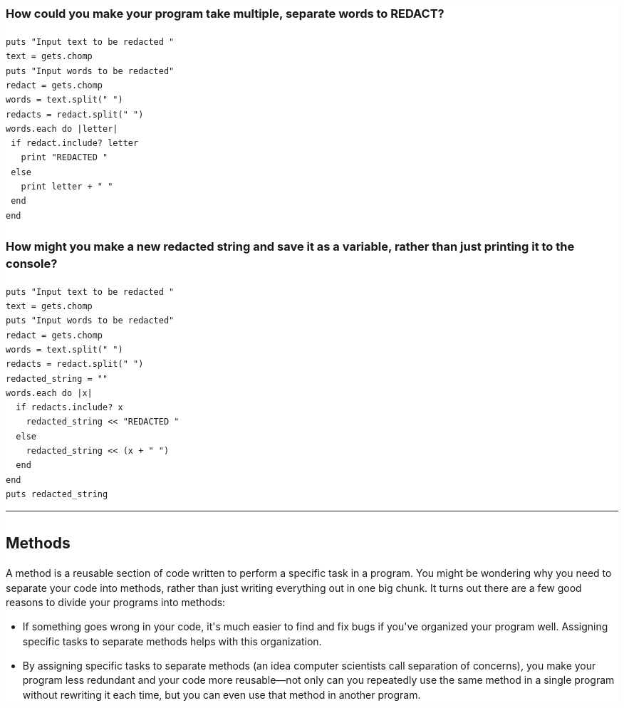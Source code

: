 ### How could you make your program take multiple, separate words to REDACT?
```
puts "Input text to be redacted "
text = gets.chomp
puts "Input words to be redacted"
redact = gets.chomp
words = text.split(" ")
redacts = redact.split(" ")
words.each do |letter|
 if redact.include? letter
   print "REDACTED "
 else
   print letter + " "
 end
end
```
### How might you make a new redacted string and save it as a variable, rather than just printing it to the console? 

```
puts "Input text to be redacted "
text = gets.chomp
puts "Input words to be redacted"
redact = gets.chomp
words = text.split(" ")
redacts = redact.split(" ")
redacted_string = ""
words.each do |x|
  if redacts.include? x
    redacted_string << "REDACTED "
  else
    redacted_string << (x + " ")
  end
end
puts redacted_string
```

------ 
## Methods

A method is a reusable section of code written to perform a specific task in a program. You might be wondering why you need to separate your code into methods, rather than just writing everything out in one big chunk. It turns out there are a few good reasons to divide your programs into methods:

+ If something goes wrong in your code, it's much easier to find and fix bugs if you've organized your program well. Assigning specific tasks to separate methods helps with this organization.

+ By assigning specific tasks to separate methods (an idea computer scientists call separation of concerns), you make your program less redundant and your code more reusable—not only can you repeatedly use the same method in a single program without rewriting it each time, but you can even use that method in another program.
